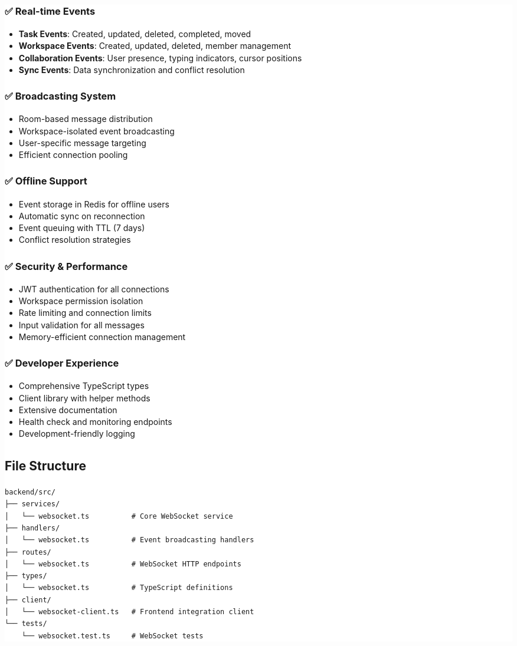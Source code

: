 ### ✅ Real-time Events
- **Task Events**: Created, updated, deleted, completed, moved
- **Workspace Events**: Created, updated, deleted, member management
- **Collaboration Events**: User presence, typing indicators, cursor positions
- **Sync Events**: Data synchronization and conflict resolution

### ✅ Broadcasting System
- Room-based message distribution
- Workspace-isolated event broadcasting
- User-specific message targeting
- Efficient connection pooling

### ✅ Offline Support
- Event storage in Redis for offline users
- Automatic sync on reconnection
- Event queuing with TTL (7 days)
- Conflict resolution strategies

### ✅ Security & Performance
- JWT authentication for all connections
- Workspace permission isolation
- Rate limiting and connection limits
- Input validation for all messages
- Memory-efficient connection management

### ✅ Developer Experience
- Comprehensive TypeScript types
- Client library with helper methods
- Extensive documentation
- Health check and monitoring endpoints
- Development-friendly logging

## File Structure

```
backend/src/
├── services/
│   └── websocket.ts          # Core WebSocket service
├── handlers/
│   └── websocket.ts          # Event broadcasting handlers
├── routes/
│   └── websocket.ts          # WebSocket HTTP endpoints
├── types/
│   └── websocket.ts          # TypeScript definitions
├── client/
│   └── websocket-client.ts   # Frontend integration client
└── tests/
    └── websocket.test.ts     # WebSocket tests
```
